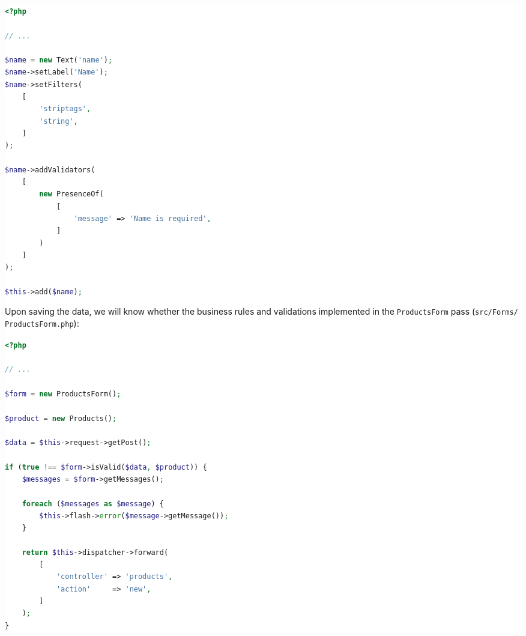 ```php
<?php

// ...

$name = new Text('name');
$name->setLabel('Name');
$name->setFilters(
    [
        'striptags',
        'string',
    ]
);

$name->addValidators(
    [
        new PresenceOf(
            [
                'message' => 'Name is required',
            ]
        )
    ]
);

$this->add($name);
```

Upon saving the data, we will know whether the business rules and validations implemented in the `ProductsForm` pass (`src/Forms/ProductsForm.php`):

```php
<?php

// ...

$form = new ProductsForm();

$product = new Products();

$data = $this->request->getPost();

if (true !== $form->isValid($data, $product)) {
    $messages = $form->getMessages();

    foreach ($messages as $message) {
        $this->flash->error($message->getMessage());
    }

    return $this->dispatcher->forward(
        [
            'controller' => 'products',
            'action'     => 'new',
        ]
    );
}
```
